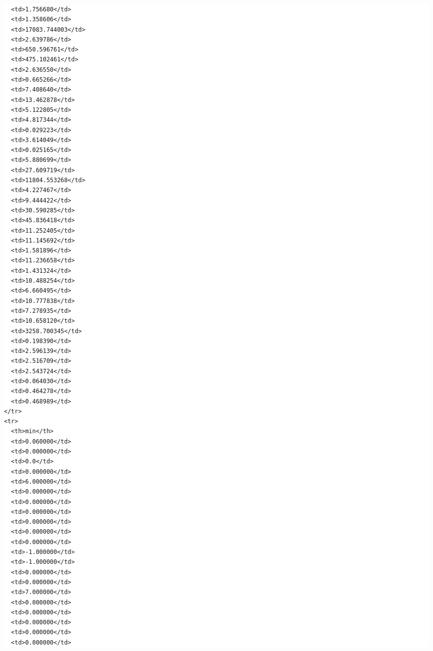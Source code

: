       <td>1.756680</td>
      <td>1.358606</td>
      <td>17083.744003</td>
      <td>2.639786</td>
      <td>650.596761</td>
      <td>475.102461</td>
      <td>2.636550</td>
      <td>0.665266</td>
      <td>7.408640</td>
      <td>13.462878</td>
      <td>5.122805</td>
      <td>4.817344</td>
      <td>0.029223</td>
      <td>3.614049</td>
      <td>0.025165</td>
      <td>5.880699</td>
      <td>27.609719</td>
      <td>11804.553268</td>
      <td>4.227467</td>
      <td>9.444422</td>
      <td>30.590285</td>
      <td>45.836418</td>
      <td>11.252405</td>
      <td>11.145692</td>
      <td>1.581896</td>
      <td>11.236658</td>
      <td>1.431324</td>
      <td>10.488254</td>
      <td>6.660495</td>
      <td>10.777838</td>
      <td>7.278935</td>
      <td>10.658120</td>
      <td>3258.700345</td>
      <td>0.198390</td>
      <td>2.596139</td>
      <td>2.516709</td>
      <td>2.543724</td>
      <td>0.064030</td>
      <td>0.464278</td>
      <td>0.468989</td>
    </tr>
    <tr>
      <th>min</th>
      <td>0.060000</td>
      <td>0.000000</td>
      <td>0.0</td>
      <td>0.000000</td>
      <td>6.000000</td>
      <td>0.000000</td>
      <td>0.000000</td>
      <td>0.000000</td>
      <td>0.000000</td>
      <td>0.000000</td>
      <td>0.000000</td>
      <td>-1.000000</td>
      <td>-1.000000</td>
      <td>0.000000</td>
      <td>0.000000</td>
      <td>7.000000</td>
      <td>0.000000</td>
      <td>0.000000</td>
      <td>0.000000</td>
      <td>0.000000</td>
      <td>0.000000</td>